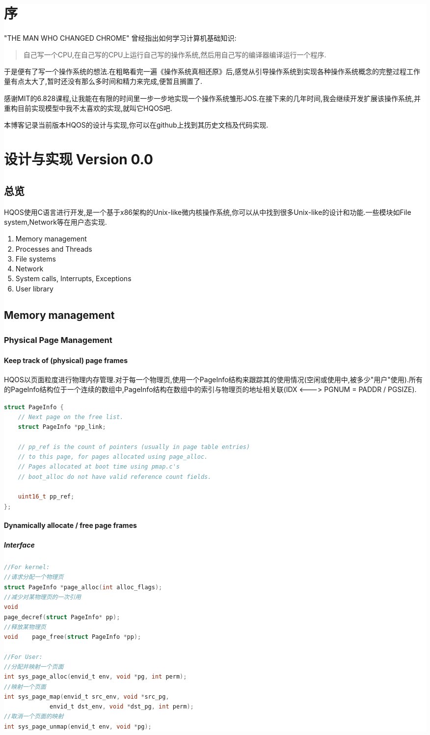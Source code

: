 # 序
"THE MAN WHO CHANGED CHROME" 曾经指出如何学习计算机基础知识:
> 自己写一个CPU,在自己写的CPU上运行自己写的操作系统,然后用自己写的编译器编译运行一个程序.

于是便有了写一个操作系统的想法.在粗略看完一遍《操作系统真相还原》后,感觉从引导操作系统到实现各种操作系统概念的完整过程工作量有点太大了,暂时还没有那么多时间和精力来完成,便暂且搁置了.

感谢MIT的6.828课程,让我能在有限的时间里一步一步地实现一个操作系统雏形JOS.在接下来的几年时间,我会继续开发扩展该操作系统,并重构目前实现模型中我不太喜欢的实现,就叫它HQOS吧.

本博客记录当前版本HQOS的设计与实现,你可以在github上找到其历史文档及代码实现.

# 设计与实现 Version 0.0
## 总览
HQOS使用C语言进行开发,是一个基于x86架构的Unix-like微内核操作系统,你可以从中找到很多Unix-like的设计和功能.一些模块如File system,Network等在用户态实现.
1. Memory management
2. Processes and Threads
3. File systems
4. Network
5. System calls, Interrupts, Exceptions
6. User library
## Memory management 
### Physical Page Management 
#### Keep track of (physical) page frames
HQOS以页面粒度进行物理内存管理.对于每一个物理页,使用一个PageInfo结构来跟踪其的使用情况(空闲或使用中,被多少"用户"使用).所有的PageInfo结构位于一个连续的数组中,PageInfo结构在数组中的索引与物理页的地址相关联(IDX <---> PGNUM = PADDR / PGSIZE).
```c
struct PageInfo {
	// Next page on the free list.
	struct PageInfo *pp_link;

	// pp_ref is the count of pointers (usually in page table entries)
	// to this page, for pages allocated using page_alloc.
	// Pages allocated at boot time using pmap.c's
	// boot_alloc do not have valid reference count fields.

	uint16_t pp_ref;
};
```

#### Dynamically allocate / free page frames
##### Interface
```c
//For kernel:
//请求分配一个物理页
struct PageInfo *page_alloc(int alloc_flags);
//减少对某物理页的一次引用
void
page_decref(struct PageInfo* pp);
//释放某物理页
void	page_free(struct PageInfo *pp);

//For User:
//分配并映射一个页面
int	sys_page_alloc(envid_t env, void *pg, int perm);
//映射一个页面
int	sys_page_map(envid_t src_env, void *src_pg,
		     envid_t dst_env, void *dst_pg, int perm);
//取消一个页面的映射
int	sys_page_unmap(envid_t env, void *pg);
```